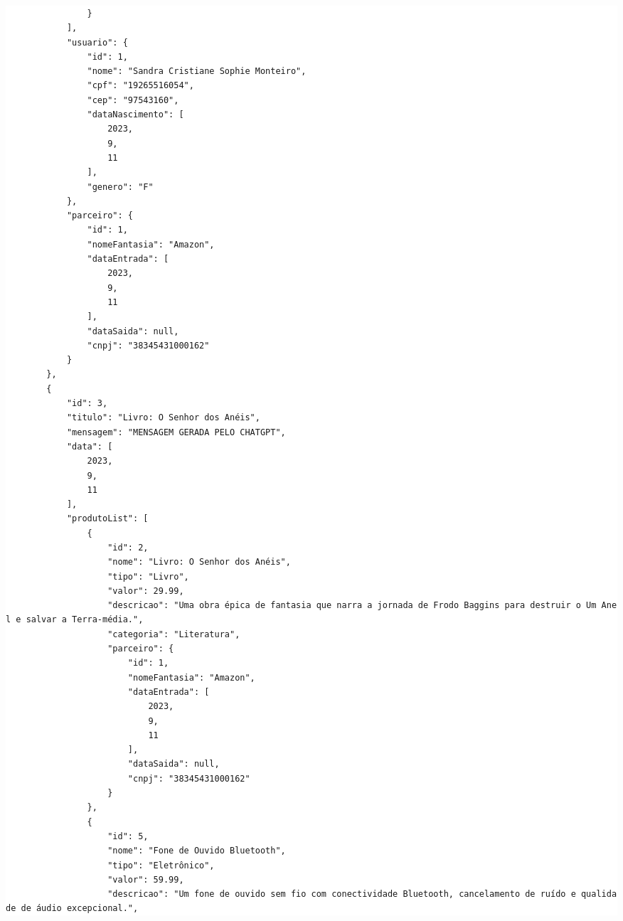 ```
				}
			],
			"usuario": {
				"id": 1,
				"nome": "Sandra Cristiane Sophie Monteiro",
				"cpf": "19265516054",
				"cep": "97543160",
				"dataNascimento": [
					2023,
					9,
					11
				],
				"genero": "F"
			},
			"parceiro": {
				"id": 1,
				"nomeFantasia": "Amazon",
				"dataEntrada": [
					2023,
					9,
					11
				],
				"dataSaida": null,
				"cnpj": "38345431000162"
			}
		},
		{
			"id": 3,
			"titulo": "Livro: O Senhor dos Anéis",
			"mensagem": "MENSAGEM GERADA PELO CHATGPT",
			"data": [
				2023,
				9,
				11
			],
			"produtoList": [
				{
					"id": 2,
					"nome": "Livro: O Senhor dos Anéis",
					"tipo": "Livro",
					"valor": 29.99,
					"descricao": "Uma obra épica de fantasia que narra a jornada de Frodo Baggins para destruir o Um Anel e salvar a Terra-média.",
					"categoria": "Literatura",
					"parceiro": {
						"id": 1,
						"nomeFantasia": "Amazon",
						"dataEntrada": [
							2023,
							9,
							11
						],
						"dataSaida": null,
						"cnpj": "38345431000162"
					}
				},
				{
					"id": 5,
					"nome": "Fone de Ouvido Bluetooth",
					"tipo": "Eletrônico",
					"valor": 59.99,
					"descricao": "Um fone de ouvido sem fio com conectividade Bluetooth, cancelamento de ruído e qualidade de áudio excepcional.",
```
